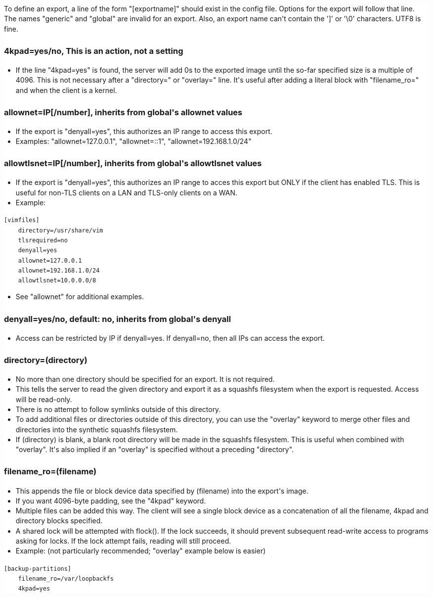 To define an export, a line of the form "[exportname]" should exist in the
config file. Options for the export will follow that line. The names "generic"
and "global" are invalid for an export. Also, an export name can't contain the
']' or '\0' characters. UTF8 is fine.


### 4kpad=yes/no, This is an action, not a setting
-	If the line "4kpad=yes" is found, the server will add 0s to the exported
image until the so-far specified size is a multiple of 4096. This is not
necessary after a "directory=" or "overlay=" line. It's useful after adding
a literal block with "filename_ro=" and when the client is a kernel.

### allownet=IP[/number], inherits from global's allownet values
-	If the export is "denyall=yes", this authorizes an IP range to access this export.
-	Examples: "allownet=127.0.0.1", "allownet=::1", "allownet=192.168.1.0/24"

### allowtlsnet=IP[/number], inherits from global's allowtlsnet values
-	If the export is "denyall=yes", this authorizes an IP range to acces this export
but ONLY if the client has enabled TLS. This is useful for non-TLS clients on a LAN
and TLS-only clients on a WAN.
-	Example:
```
[vimfiles]
	directory=/usr/share/vim
	tlsrequired=no
	denyall=yes
	allownet=127.0.0.1
	allownet=192.168.1.0/24
	allowtlsnet=10.0.0.0/8
```
-	See "allownet" for additional examples.

### denyall=yes/no, default: no, inherits from global's denyall
-	Access can be restricted by IP if denyall=yes. If denyall=no, then all IPs can access
the export.

### directory=(directory)
-	No more than one directory should be specified for an export. It is not required.
-	This tells the server to read the given directory and export it as a squashfs filesystem
when the export is requested. Access will be read-only.
-	There is no attempt to follow symlinks outside of this directory.
-	To add additional files or directories outside of this directory, you can use the "overlay"
keyword to merge other files and directories into the synthetic squashfs filesystem.
-	If (directory) is blank, a blank root directory will be made in the squashfs filesystem.
This is useful when combined with "overlay". It's also implied if an "overlay" is specified
without a preceding "directory".

### filename_ro=(filename)
-	This appends the file or block device data specified by (filename) into the export's image.
-	If you want 4096-byte padding, see the "4kpad" keyword.
-	Multiple files can be added this way. The client will see a single block device as a
concatenation of all the filename, 4kpad and directory blocks specified.
-	A shared lock will be attempted with flock(). If the lock succeeds, it should
prevent subsequent read-write access to programs asking for locks. If the lock attempt
fails, reading will still proceed.
-	Example: (not particularly recommended; "overlay" example below is easier)
```
[backup-partitions]
	filename_ro=/var/loopbackfs
	4kpad=yes
```